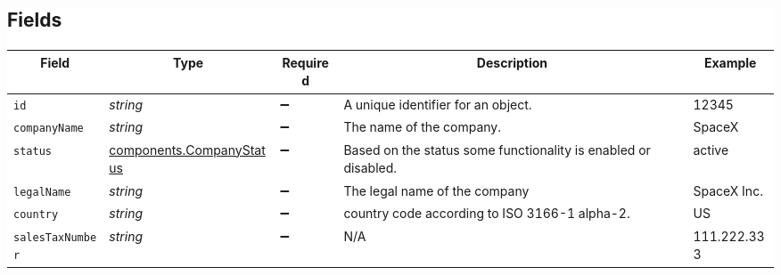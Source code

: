 ## Fields

| Field                                                                                                                                      | Type                                                                                                                                       | Required                                                                                                                                   | Description                                                                                                                                | Example                                                                                                                                    |
| ------------------------------------------------------------------------------------------------------------------------------------------ | ------------------------------------------------------------------------------------------------------------------------------------------ | ------------------------------------------------------------------------------------------------------------------------------------------ | ------------------------------------------------------------------------------------------------------------------------------------------ | ------------------------------------------------------------------------------------------------------------------------------------------ |
| `id`                                                                                                                                       | *string*                                                                                                                                   | :heavy_minus_sign:                                                                                                                         | A unique identifier for an object.                                                                                                         | 12345                                                                                                                                      |
| `companyName`                                                                                                                              | *string*                                                                                                                                   | :heavy_minus_sign:                                                                                                                         | The name of the company.                                                                                                                   | SpaceX                                                                                                                                     |
| `status`                                                                                                                                   | [components.CompanyStatus](../../models/components/companystatus.md)                                                                       | :heavy_minus_sign:                                                                                                                         | Based on the status some functionality is enabled or disabled.                                                                             | active                                                                                                                                     |
| `legalName`                                                                                                                                | *string*                                                                                                                                   | :heavy_minus_sign:                                                                                                                         | The legal name of the company                                                                                                              | SpaceX Inc.                                                                                                                                |
| `country`                                                                                                                                  | *string*                                                                                                                                   | :heavy_minus_sign:                                                                                                                         | country code according to ISO 3166-1 alpha-2.                                                                                              | US                                                                                                                                         |
| `salesTaxNumber`                                                                                                                           | *string*                                                                                                                                   | :heavy_minus_sign:                                                                                                                         | N/A                                                                                                                                        | 111.222.333                                                                                                                                |